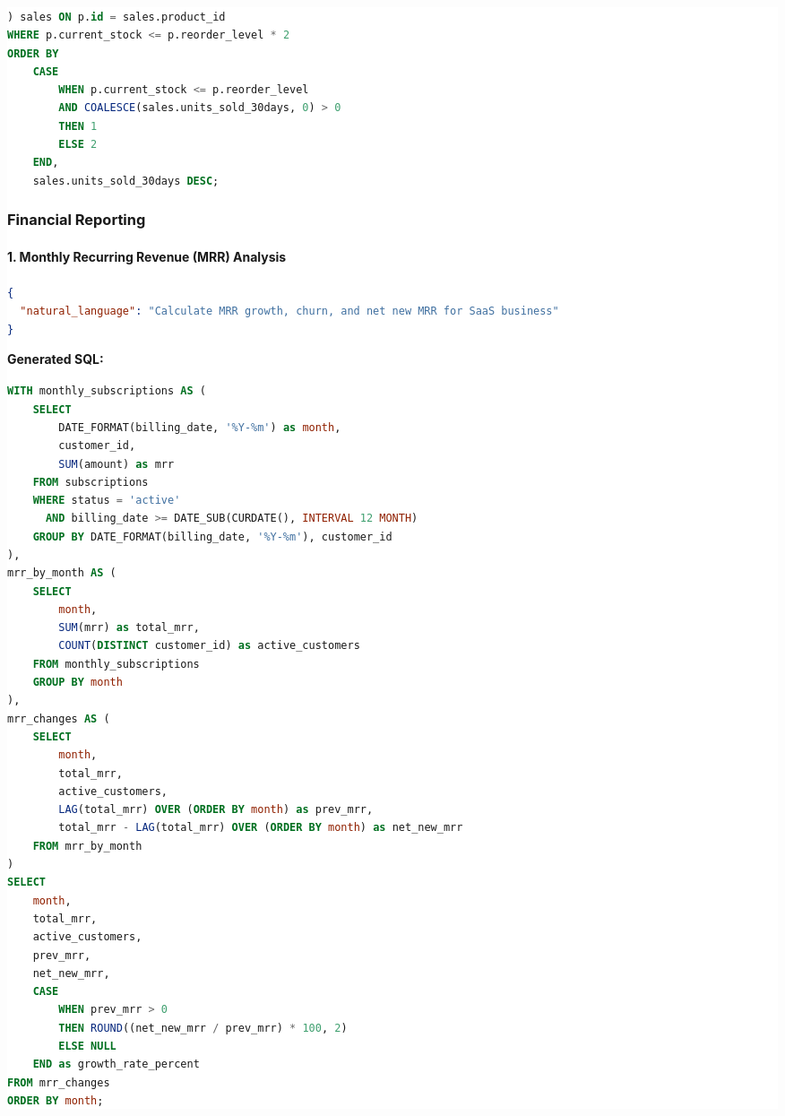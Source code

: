 ```sql
) sales ON p.id = sales.product_id
WHERE p.current_stock <= p.reorder_level * 2
ORDER BY
    CASE
        WHEN p.current_stock <= p.reorder_level
        AND COALESCE(sales.units_sold_30days, 0) > 0
        THEN 1
        ELSE 2
    END,
    sales.units_sold_30days DESC;
```

### Financial Reporting

#### 1. Monthly Recurring Revenue (MRR) Analysis
```json
{
  "natural_language": "Calculate MRR growth, churn, and net new MRR for SaaS business"
}
```

**Generated SQL:**
```sql
WITH monthly_subscriptions AS (
    SELECT
        DATE_FORMAT(billing_date, '%Y-%m') as month,
        customer_id,
        SUM(amount) as mrr
    FROM subscriptions
    WHERE status = 'active'
      AND billing_date >= DATE_SUB(CURDATE(), INTERVAL 12 MONTH)
    GROUP BY DATE_FORMAT(billing_date, '%Y-%m'), customer_id
),
mrr_by_month AS (
    SELECT
        month,
        SUM(mrr) as total_mrr,
        COUNT(DISTINCT customer_id) as active_customers
    FROM monthly_subscriptions
    GROUP BY month
),
mrr_changes AS (
    SELECT
        month,
        total_mrr,
        active_customers,
        LAG(total_mrr) OVER (ORDER BY month) as prev_mrr,
        total_mrr - LAG(total_mrr) OVER (ORDER BY month) as net_new_mrr
    FROM mrr_by_month
)
SELECT
    month,
    total_mrr,
    active_customers,
    prev_mrr,
    net_new_mrr,
    CASE
        WHEN prev_mrr > 0
        THEN ROUND((net_new_mrr / prev_mrr) * 100, 2)
        ELSE NULL
    END as growth_rate_percent
FROM mrr_changes
ORDER BY month;
```